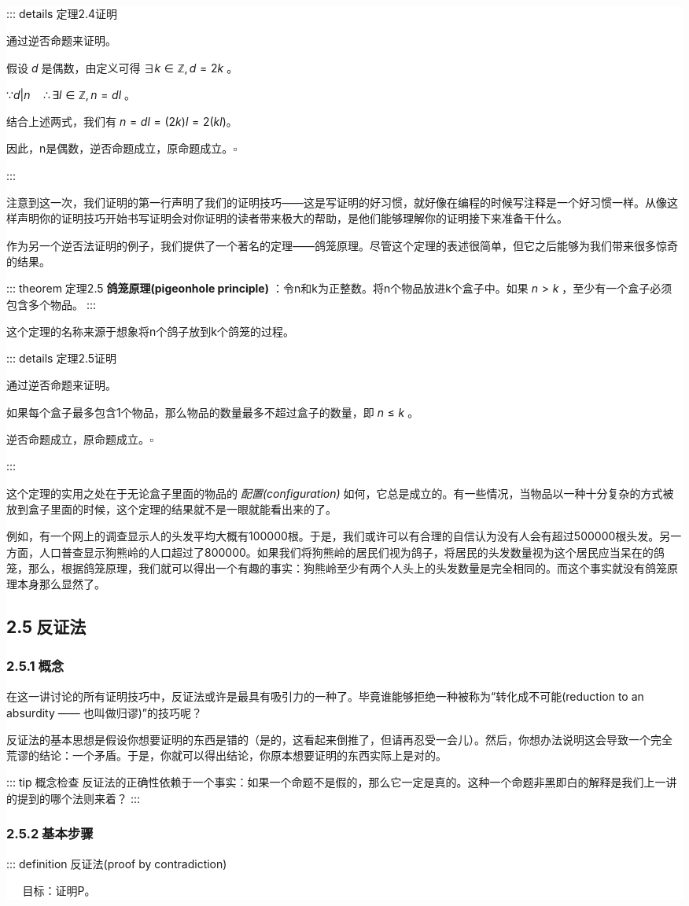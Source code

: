 ::: details 定理2.4证明

通过逆否命题来证明。

假设 $d$ 是偶数，由定义可得 $\exists k\in\mathbb{Z}, d = 2k$ 。

$\because d | n\quad \therefore \exists l\in\mathbb{Z}, n = dl$ 。

结合上述两式，我们有 $n = dl = (2k)l = 2(kl)$。

因此，n是偶数，逆否命题成立，原命题成立。$\square$

:::

注意到这一次，我们证明的第一行声明了我们的证明技巧——这是写证明的好习惯，就好像在编程的时候写注释是一个好习惯一样。从像这样声明你的证明技巧开始书写证明会对你证明的读者带来极大的帮助，是他们能够理解你的证明接下来准备干什么。

作为另一个逆否法证明的例子，我们提供了一个著名的定理——鸽笼原理。尽管这个定理的表述很简单，但它之后能够为我们带来很多惊奇的结果。

::: theorem 定理2.5
**鸽笼原理(pigeonhole principle)** ：令n和k为正整数。将n个物品放进k个盒子中。如果 $n > k$ ，至少有一个盒子必须包含多个物品。
:::

这个定理的名称来源于想象将n个鸽子放到k个鸽笼的过程。

::: details 定理2.5证明

通过逆否命题来证明。

如果每个盒子最多包含1个物品，那么物品的数量最多不超过盒子的数量，即 $n \le k$ 。

逆否命题成立，原命题成立。$\square$

:::

这个定理的实用之处在于无论盒子里面的物品的 *配置(configuration)* 如何，它总是成立的。有一些情况，当物品以一种十分复杂的方式被放到盒子里面的时候，这个定理的结果就不是一眼就能看出来的了。

例如，有一个网上的调查显示人的头发平均大概有100000根。于是，我们或许可以有合理的自信认为没有人会有超过500000根头发。另一方面，人口普查显示狗熊岭的人口超过了800000。如果我们将狗熊岭的居民们视为鸽子，将居民的头发数量视为这个居民应当呆在的鸽笼，那么，根据鸽笼原理，我们就可以得出一个有趣的事实：狗熊岭至少有两个人头上的头发数量是完全相同的。而这个事实就没有鸽笼原理本身那么显然了。

## 2.5 反证法

### 2.5.1 概念

在这一讲讨论的所有证明技巧中，反证法或许是最具有吸引力的一种了。毕竟谁能够拒绝一种被称为“转化成不可能(reduction to an absurdity —— 也叫做归谬)”的技巧呢？

反证法的基本思想是假设你想要证明的东西是错的（是的，这看起来倒推了，但请再忍受一会儿）。然后，你想办法说明这会导致一个完全荒谬的结论：一个矛盾。于是，你就可以得出结论，你原本想要证明的东西实际上是对的。

::: tip 概念检查
反证法的正确性依赖于一个事实：如果一个命题不是假的，那么它一定是真的。这种一个命题非黑即白的解释是我们上一讲的提到的哪个法则来着？
:::

### 2.5.2 基本步骤

::: definition 反证法(proof by contradiction)

$\quad$ 目标：证明P。
    